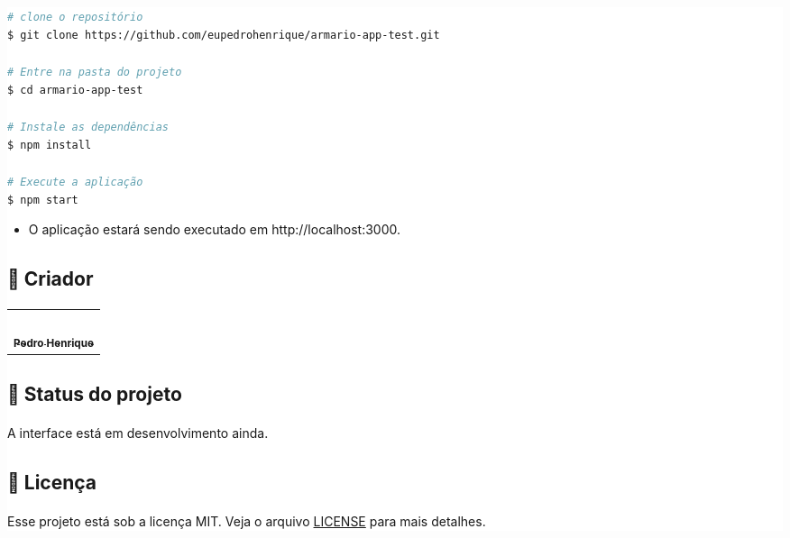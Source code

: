 ```bash
# clone o repositório
$ git clone https://github.com/eupedrohenrique/armario-app-test.git

# Entre na pasta do projeto
$ cd armario-app-test

# Instale as dependências
$ npm install

# Execute a aplicação
$ npm start
```

- O aplicação estará sendo executado em http://localhost:3000.

## 🤝 Criador

<table>
  <tr>
    <td align="center">
      <a href="#">
        <img src="https://github.com/eupedrohenrique.png" width="100px;" alt=""/><br>
        <sub>
          <b>Pedro Henrique</b>
        </sub>
      </a>
    </td>
  </tr>
</table>

## 🎯 Status do projeto

A interface está em desenvolvimento ainda.

## :memo: Licença

Esse projeto está sob a licença MIT. Veja o arquivo [LICENSE](https://github.com/pedrodev30/armario-app-test/blob/main/LICENSE) para mais detalhes.

